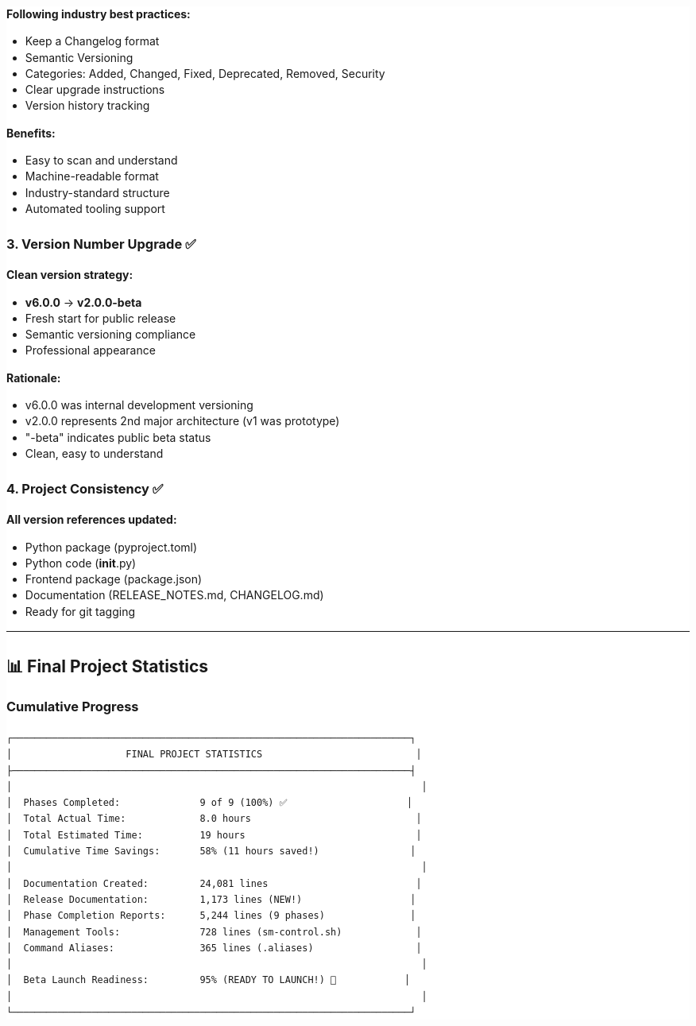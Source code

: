 **Following industry best practices:**
- Keep a Changelog format
- Semantic Versioning
- Categories: Added, Changed, Fixed, Deprecated, Removed, Security
- Clear upgrade instructions
- Version history tracking

**Benefits:**
- Easy to scan and understand
- Machine-readable format
- Industry-standard structure
- Automated tooling support

### 3. Version Number Upgrade ✅

**Clean version strategy:**
- **v6.0.0** → **v2.0.0-beta**
- Fresh start for public release
- Semantic versioning compliance
- Professional appearance

**Rationale:**
- v6.0.0 was internal development versioning
- v2.0.0 represents 2nd major architecture (v1 was prototype)
- "-beta" indicates public beta status
- Clean, easy to understand

### 4. Project Consistency ✅

**All version references updated:**
- Python package (pyproject.toml)
- Python code (__init__.py)
- Frontend package (package.json)
- Documentation (RELEASE_NOTES.md, CHANGELOG.md)
- Ready for git tagging

---

## 📊 Final Project Statistics

### Cumulative Progress

```
┌──────────────────────────────────────────────────────────────────────┐
│                    FINAL PROJECT STATISTICS                           │
├──────────────────────────────────────────────────────────────────────┤
│                                                                        │
│  Phases Completed:              9 of 9 (100%) ✅                     │
│  Total Actual Time:             8.0 hours                             │
│  Total Estimated Time:          19 hours                              │
│  Cumulative Time Savings:       58% (11 hours saved!)                │
│                                                                        │
│  Documentation Created:         24,081 lines                          │
│  Release Documentation:         1,173 lines (NEW!)                   │
│  Phase Completion Reports:      5,244 lines (9 phases)               │
│  Management Tools:              728 lines (sm-control.sh)             │
│  Command Aliases:               365 lines (.aliases)                  │
│                                                                        │
│  Beta Launch Readiness:         95% (READY TO LAUNCH!) 🚀            │
│                                                                        │
└──────────────────────────────────────────────────────────────────────┘
```

